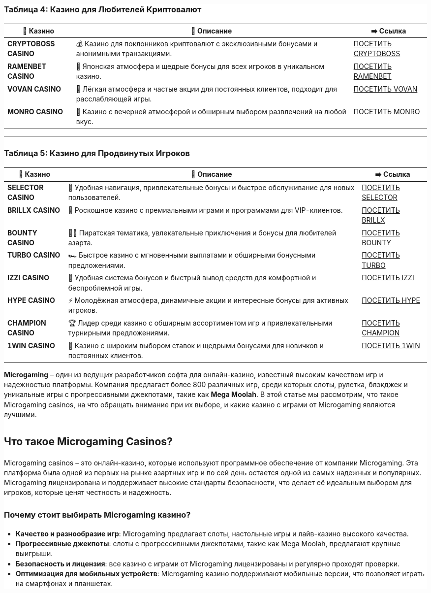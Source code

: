 ### Таблица 4: Казино для Любителей Криптовалют

| 🎰 Казино                | 📜 Описание                                                                                          | ➡️ Ссылка                                                                                          |
|--------------------------|------------------------------------------------------------------------------------------------------|----------------------------------------------------------------------------------------------------|
| **CRYPTOBOSS CASINO**    | 💰 Казино для поклонников криптовалют с эксклюзивными бонусами и анонимными транзакциями.             | [ПОСЕТИТЬ CRYPTOBOSS](https://cryptobossc.online/d847bcfa9)                                      |
| **RAMENBET CASINO**      | 🍜 Японская атмосфера и щедрые бонусы для всех игроков в уникальном казино.                          | [ПОСЕТИТЬ RAMENBET](https://get.saltyram.com/ru/registration?apkpop=0&partner=p24970p3296034p5526) |
| **VOVAN CASINO**         | 🎉 Лёгкая атмосфера и частые акции для постоянных клиентов, подходит для расслабляющей игры.          | [ПОСЕТИТЬ VOVAN](https://vovan.site/d098ab058)                                                  |
| **MONRO CASINO**         | 🌙 Казино с вечерней атмосферой и обширным выбором развлечений на любой вкус.                         | [ПОСЕТИТЬ MONRO](https://mnr-ircp01.com/c3ce72a2c)                                              |

---

### Таблица 5: Казино для Продвинутых Игроков

| 🎰 Казино                | 📜 Описание                                                                                          | ➡️ Ссылка                                                                                          |
|--------------------------|------------------------------------------------------------------------------------------------------|----------------------------------------------------------------------------------------------------|
| **SELECTOR CASINO**      | 🔎 Удобная навигация, привлекательные бонусы и быстрое обслуживание для новых пользователей.          | [ПОСЕТИТЬ SELECTOR](https://gosel.vg/SELVK)                                                     |
| **BRILLX CASINO**        | 💎 Роскошное казино с премиальными играми и программами для VIP-клиентов.                            | [ПОСЕТИТЬ BRILLX](https://brillx.uno/BRIVK)                                                     |
| **BOUNTY CASINO**        | 🏴‍☠️ Пиратская тематика, увлекательные приключения и бонусы для любителей азарта.                    | [ПОСЕТИТЬ BOUNTY](https://bounty-casino.de/BOVK)                                                |
| **TURBO CASINO**         | 🏎️ Быстрое казино с мгновенными выплатами и обширными бонусными предложениями.                       | [ПОСЕТИТЬ TURBO](https://turbo-casino.ch/TURVK)                                                 |
| **IZZI CASINO**          | 🎲 Удобная система бонусов и быстрый вывод средств для комфортной и беспроблемной игры.              | [ПОСЕТИТЬ IZZI](https://izzi-fr03.com/ca7c8a7b7)                                                |
| **HYPE CASINO**          | ⚡ Молодёжная атмосфера, динамичные акции и интересные бонусы для активных игроков.                  | [ПОСЕТИТЬ HYPE](https://hypekaz.com/dc2f44ad0)                                                  |
| **CHAMPION CASINO**      | 🏆 Лидер среди казино с обширным ассортиментом игр и привлекательными турнирными предложениями.      | [ПОСЕТИТЬ CHAMPION](https://champcasino.ink/pobeda/doa-hats?p80412p305331p112c)                 |
| **1WIN CASINO**          | 🌟 Казино с широким выбором ставок и щедрыми бонусами для новичков и постоянных клиентов.           | [ПОСЕТИТЬ 1WIN](https://brandplay.link/6F5VqbyZ)                                                |

**Microgaming** – один из ведущих разработчиков софта для онлайн-казино, известный высоким качеством игр и надежностью платформы. Компания предлагает более 800 различных игр, среди которых слоты, рулетка, блэкджек и уникальные игры с прогрессивными джекпотами, такие как **Mega Moolah**. В этой статье мы рассмотрим, что такое Microgaming casinos, на что обращать внимание при их выборе, и какие казино с играми от Microgaming являются лучшими.

## Что такое Microgaming Casinos?

Microgaming casinos – это онлайн-казино, которые используют программное обеспечение от компании Microgaming. Эта платформа была одной из первых на рынке азартных игр и по сей день остается одной из самых надежных и популярных. Microgaming лицензирована и поддерживает высокие стандарты безопасности, что делает её идеальным выбором для игроков, которые ценят честность и надежность.

### Почему стоит выбирать Microgaming казино?

- **Качество и разнообразие игр**: Microgaming предлагает слоты, настольные игры и лайв-казино высокого качества.
- **Прогрессивные джекпоты**: слоты с прогрессивными джекпотами, такие как Mega Moolah, предлагают крупные выигрыши.
- **Безопасность и лицензия**: все казино с играми от Microgaming лицензированы и регулярно проходят проверки.
- **Оптимизация для мобильных устройств**: Microgaming казино поддерживают мобильные версии, что позволяет играть на смартфонах и планшетах.

